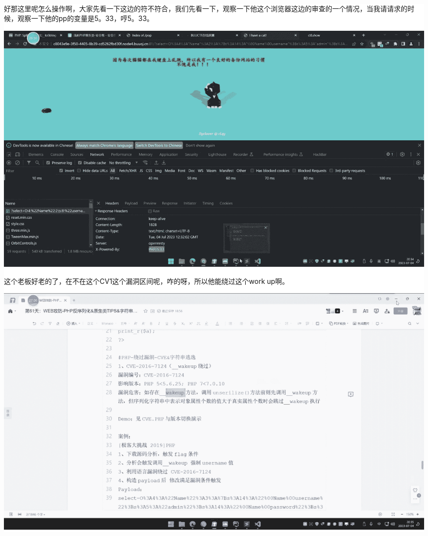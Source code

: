 好那这里呢怎么操作啊，大家先看一下这边的符不符合，我们先看一下，观察一下他这个浏览器这边的审查的一个情况，当我请请求的时候，观察一下他的pp的变量是5。33，哼5。33。



![](img/4877fe6b504dcf6abe3752ac36d22108_89.png)

这个老板好老的了，在不在这个CV1这个漏洞区间呢，咋的呀，所以他能绕过这个work up啊。

![](img/4877fe6b504dcf6abe3752ac36d22108_91.png)
